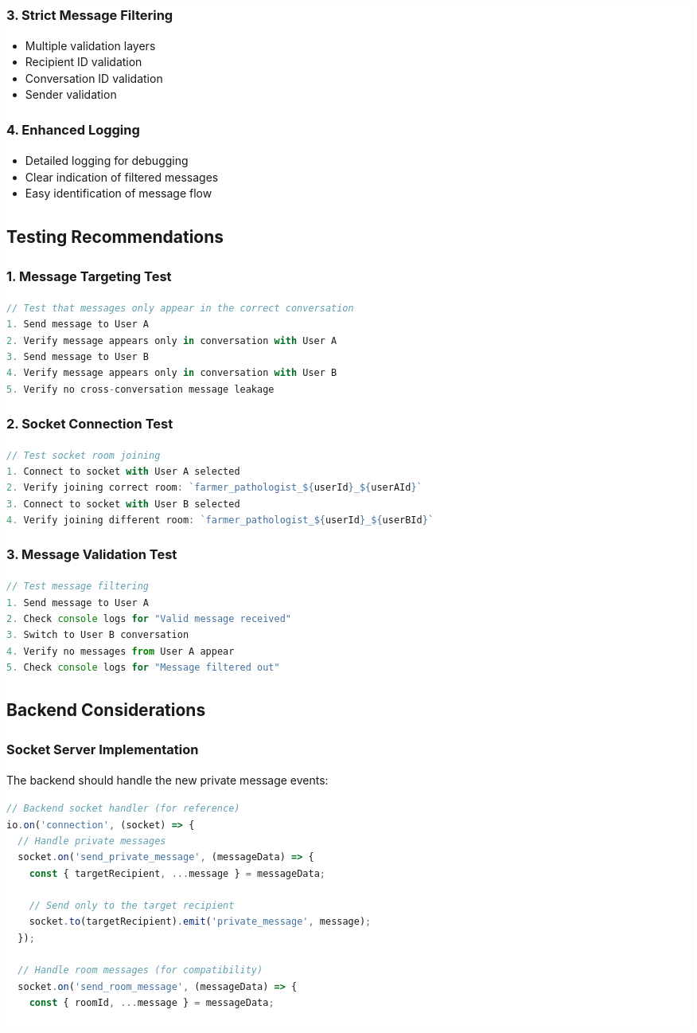 ### 3. **Strict Message Filtering**
- Multiple validation layers
- Recipient ID validation
- Conversation ID validation
- Sender validation

### 4. **Enhanced Logging**
- Detailed logging for debugging
- Clear indication of filtered messages
- Easy identification of message flow

## Testing Recommendations

### 1. **Message Targeting Test**
```javascript
// Test that messages only appear in the correct conversation
1. Send message to User A
2. Verify message appears only in conversation with User A
3. Send message to User B
4. Verify message appears only in conversation with User B
5. Verify no cross-conversation message leakage
```

### 2. **Socket Connection Test**
```javascript
// Test socket room joining
1. Connect to socket with User A selected
2. Verify joining correct room: `farmer_pathologist_${userId}_${userAId}`
3. Connect to socket with User B selected
4. Verify joining different room: `farmer_pathologist_${userId}_${userBId}`
```

### 3. **Message Validation Test**
```javascript
// Test message filtering
1. Send message to User A
2. Check console logs for "Valid message received"
3. Switch to User B conversation
4. Verify no messages from User A appear
5. Check console logs for "Message filtered out"
```

## Backend Considerations

### Socket Server Implementation
The backend should handle the new private message events:

```javascript
// Backend socket handler (for reference)
io.on('connection', (socket) => {
  // Handle private messages
  socket.on('send_private_message', (messageData) => {
    const { targetRecipient, ...message } = messageData;
    
    // Send only to the target recipient
    socket.to(targetRecipient).emit('private_message', message);
  });
  
  // Handle room messages (for compatibility)
  socket.on('send_room_message', (messageData) => {
    const { roomId, ...message } = messageData;
    
```